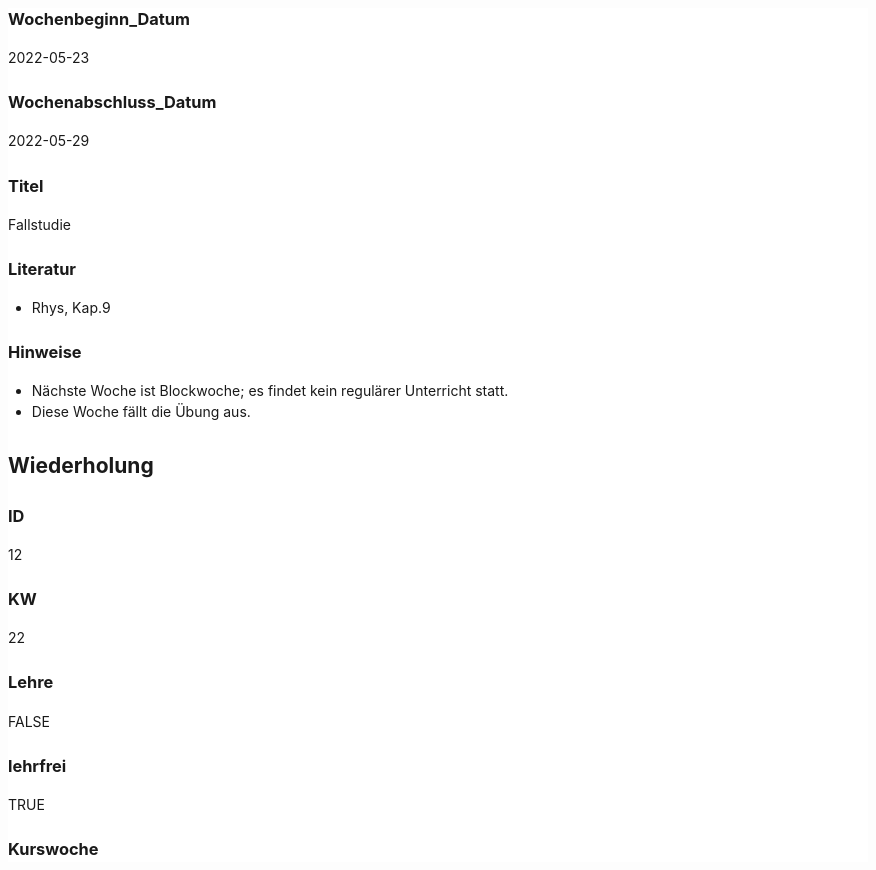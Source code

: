 
### Wochenbeginn_Datum 

2022-05-23


### Wochenabschluss_Datum 

2022-05-29


### Titel 

Fallstudie



### Literatur 

- Rhys, Kap.9







### Hinweise 

- Nächste Woche ist Blockwoche; es findet kein regulärer Unterricht statt.
- Diese Woche fällt die Übung aus.





## Wiederholung


### ID 

12


### KW 

22


### Lehre 

FALSE


### lehrfrei 

TRUE


### Kurswoche 
